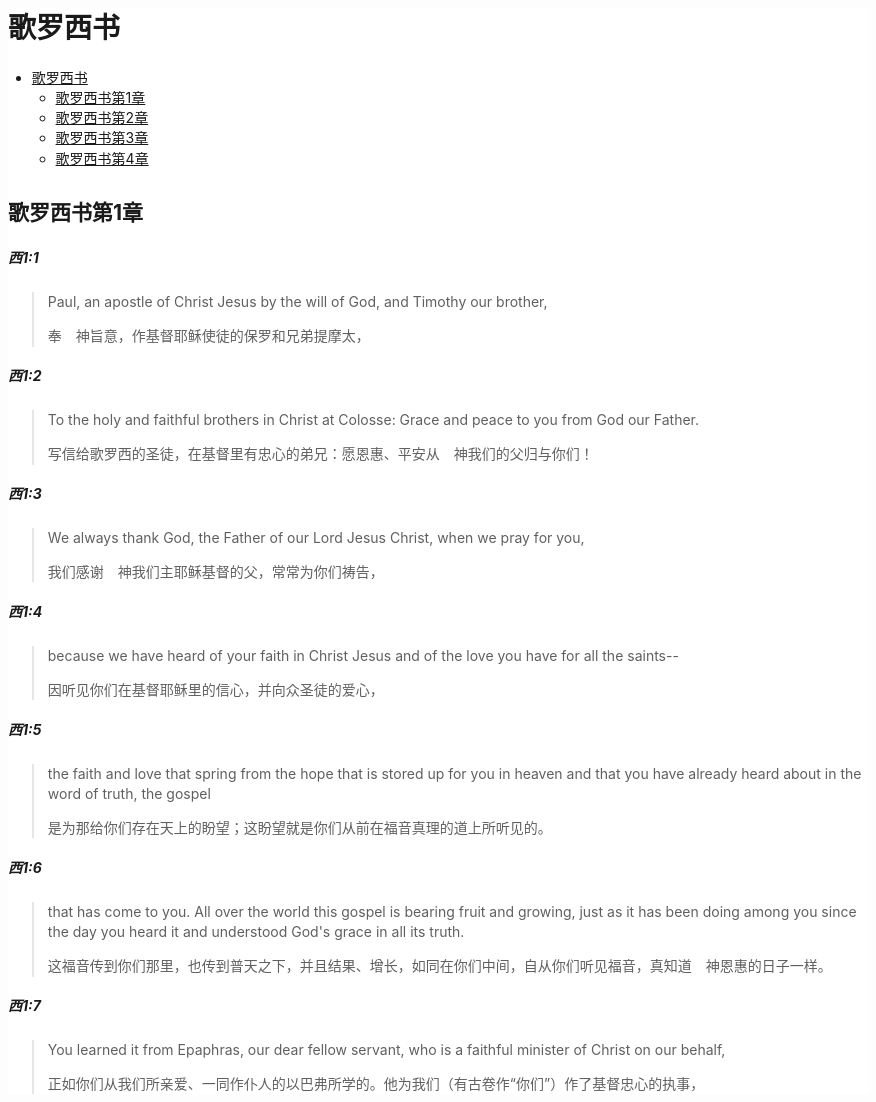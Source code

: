 # 歌罗西书


- [歌罗西书](#歌罗西书)
    - [歌罗西书第1章](#歌罗西书第1章)
    - [歌罗西书第2章](#歌罗西书第2章)
    - [歌罗西书第3章](#歌罗西书第3章)
    - [歌罗西书第4章](#歌罗西书第4章)


## 歌罗西书第1章
##### 西1:1
> Paul, an apostle of Christ Jesus by the will of God, and Timothy our brother,
>
> 奉　神旨意，作基督耶稣使徒的保罗和兄弟提摩太，


##### 西1:2
> To the holy and faithful brothers in Christ at Colosse: Grace and peace to you from God our Father.
>
> 写信给歌罗西的圣徒，在基督里有忠心的弟兄：愿恩惠、平安从　神我们的父归与你们！


##### 西1:3
> We always thank God, the Father of our Lord Jesus Christ, when we pray for you,
>
> 我们感谢　神我们主耶稣基督的父，常常为你们祷告，


##### 西1:4
> because we have heard of your faith in Christ Jesus and of the love you have for all the saints--
>
> 因听见你们在基督耶稣里的信心，并向众圣徒的爱心，


##### 西1:5
> the faith and love that spring from the hope that is stored up for you in heaven and that you have already heard about in the word of truth, the gospel
>
> 是为那给你们存在天上的盼望；这盼望就是你们从前在福音真理的道上所听见的。


##### 西1:6
> that has come to you. All over the world this gospel is bearing fruit and growing, just as it has been doing among you since the day you heard it and understood God's grace in all its truth.
>
> 这福音传到你们那里，也传到普天之下，并且结果、增长，如同在你们中间，自从你们听见福音，真知道　神恩惠的日子一样。


##### 西1:7
> You learned it from Epaphras, our dear fellow servant, who is a faithful minister of Christ on our behalf,
>
> 正如你们从我们所亲爱、一同作仆人的以巴弗所学的。他为我们（有古卷作“你们”）作了基督忠心的执事，
